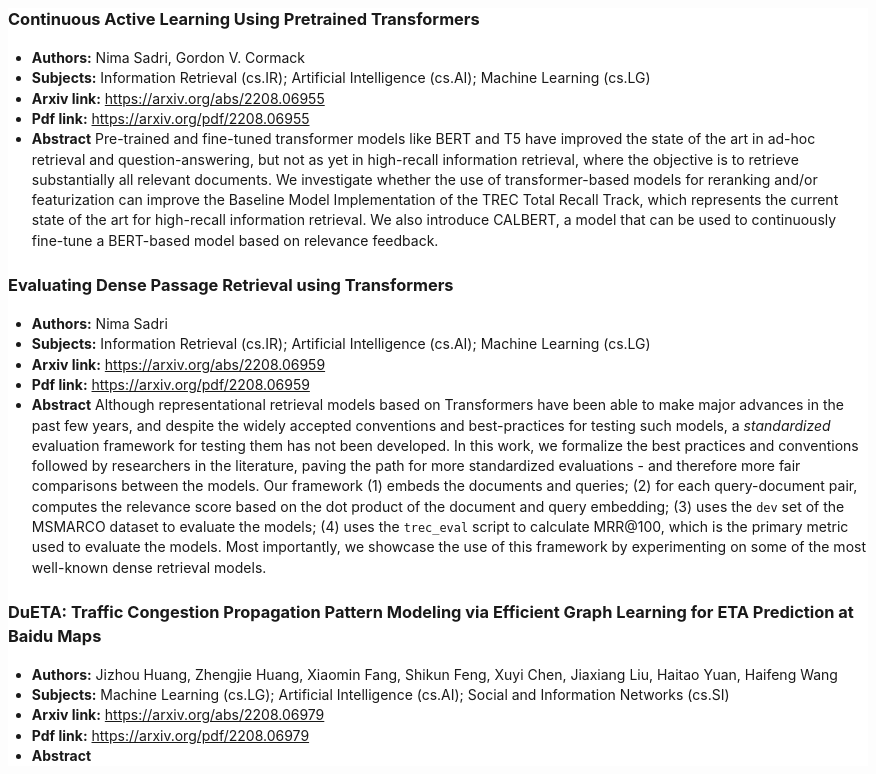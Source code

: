 ### Continuous Active Learning Using Pretrained Transformers
 - **Authors:** Nima Sadri, Gordon V. Cormack
 - **Subjects:** Information Retrieval (cs.IR); Artificial Intelligence (cs.AI); Machine Learning (cs.LG)
 - **Arxiv link:** https://arxiv.org/abs/2208.06955
 - **Pdf link:** https://arxiv.org/pdf/2208.06955
 - **Abstract**
 Pre-trained and fine-tuned transformer models like BERT and T5 have improved the state of the art in ad-hoc retrieval and question-answering, but not as yet in high-recall information retrieval, where the objective is to retrieve substantially all relevant documents. We investigate whether the use of transformer-based models for reranking and/or featurization can improve the Baseline Model Implementation of the TREC Total Recall Track, which represents the current state of the art for high-recall information retrieval. We also introduce CALBERT, a model that can be used to continuously fine-tune a BERT-based model based on relevance feedback.
### Evaluating Dense Passage Retrieval using Transformers
 - **Authors:** Nima Sadri
 - **Subjects:** Information Retrieval (cs.IR); Artificial Intelligence (cs.AI); Machine Learning (cs.LG)
 - **Arxiv link:** https://arxiv.org/abs/2208.06959
 - **Pdf link:** https://arxiv.org/pdf/2208.06959
 - **Abstract**
 Although representational retrieval models based on Transformers have been able to make major advances in the past few years, and despite the widely accepted conventions and best-practices for testing such models, a $\textit{standardized}$ evaluation framework for testing them has not been developed. In this work, we formalize the best practices and conventions followed by researchers in the literature, paving the path for more standardized evaluations - and therefore more fair comparisons between the models. Our framework (1) embeds the documents and queries; (2) for each query-document pair, computes the relevance score based on the dot product of the document and query embedding; (3) uses the $\texttt{dev}$ set of the MSMARCO dataset to evaluate the models; (4) uses the $\texttt{trec_eval}$ script to calculate MRR@100, which is the primary metric used to evaluate the models. Most importantly, we showcase the use of this framework by experimenting on some of the most well-known dense retrieval models.
### DuETA: Traffic Congestion Propagation Pattern Modeling via Efficient  Graph Learning for ETA Prediction at Baidu Maps
 - **Authors:** Jizhou Huang, Zhengjie Huang, Xiaomin Fang, Shikun Feng, Xuyi Chen, Jiaxiang Liu, Haitao Yuan, Haifeng Wang
 - **Subjects:** Machine Learning (cs.LG); Artificial Intelligence (cs.AI); Social and Information Networks (cs.SI)
 - **Arxiv link:** https://arxiv.org/abs/2208.06979
 - **Pdf link:** https://arxiv.org/pdf/2208.06979
 - **Abstract**